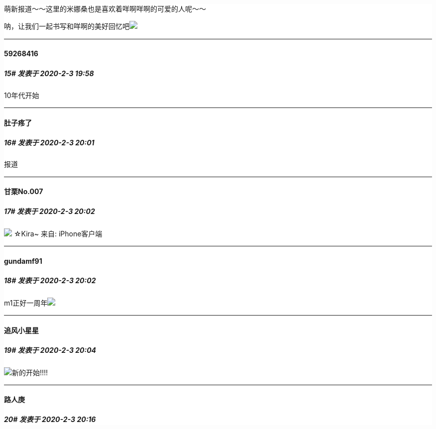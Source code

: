 萌新报道～～这里的米娜桑也是喜欢着咩啊咩啊的可爱的人呢～～

呐，让我们一起书写和咩啊的美好回忆吧<img src="https://static.saraba1st.com/image/smiley/face2017/072.png" referrerpolicy="no-referrer">


-----

####  59268416  
##### 15#       发表于 2020-2-3 19:58


10年代开始


-----

####  肚子疼了  
##### 16#       发表于 2020-2-3 20:01


报道


-----

####  甘栗No.007  
##### 17#       发表于 2020-2-3 20:02


<img src="https://static.saraba1st.com/image/smiley/carton2017/014.png" referrerpolicy="no-referrer"> ☆Kira~
来自: iPhone客户端


-----

####  gundamf91  
##### 18#       发表于 2020-2-3 20:02


m1正好一周年<img src="https://static.saraba1st.com/image/smiley/face2017/067.png" referrerpolicy="no-referrer">


-----

####  追风小星星  
##### 19#       发表于 2020-2-3 20:04


<img src="https://static.saraba1st.com/image/smiley/face2017/066.png" referrerpolicy="no-referrer">新的开始!!!!


-----

####  路人庚  
##### 20#       发表于 2020-2-3 20:16

